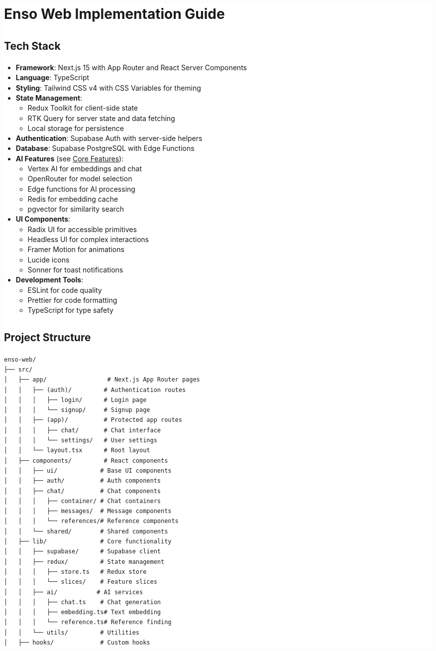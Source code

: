 # Enso Web Implementation Guide

## Tech Stack

- **Framework**: Next.js 15 with App Router and React Server Components
- **Language**: TypeScript
- **Styling**: Tailwind CSS v4 with CSS Variables for theming
- **State Management**: 
  - Redux Toolkit for client-side state
  - RTK Query for server state and data fetching
  - Local storage for persistence
- **Authentication**: Supabase Auth with server-side helpers
- **Database**: Supabase PostgreSQL with Edge Functions
- **AI Features** (see [Core Features](../ai/core_features.md)):
  - Vertex AI for embeddings and chat
  - OpenRouter for model selection
  - Edge functions for AI processing
  - Redis for embedding cache
  - pgvector for similarity search
- **UI Components**: 
  - Radix UI for accessible primitives
  - Headless UI for complex interactions
  - Framer Motion for animations
  - Lucide icons
  - Sonner for toast notifications
- **Development Tools**:
  - ESLint for code quality
  - Prettier for code formatting
  - TypeScript for type safety

## Project Structure

```
enso-web/
├── src/
│   ├── app/                 # Next.js App Router pages
│   │   ├── (auth)/         # Authentication routes
│   │   │   ├── login/      # Login page
│   │   │   └── signup/     # Signup page
│   │   ├── (app)/          # Protected app routes
│   │   │   ├── chat/       # Chat interface
│   │   │   └── settings/   # User settings
│   │   └── layout.tsx      # Root layout
│   ├── components/         # React components
│   │   ├── ui/            # Base UI components
│   │   ├── auth/          # Auth components
│   │   ├── chat/          # Chat components
│   │   │   ├── container/ # Chat containers
│   │   │   ├── messages/  # Message components
│   │   │   └── references/# Reference components
│   │   └── shared/        # Shared components
│   ├── lib/               # Core functionality
│   │   ├── supabase/      # Supabase client
│   │   ├── redux/         # State management
│   │   │   ├── store.ts   # Redux store
│   │   │   └── slices/    # Feature slices
│   │   ├── ai/           # AI services
│   │   │   ├── chat.ts    # Chat generation
│   │   │   ├── embedding.ts# Text embedding
│   │   │   └── reference.ts# Reference finding
│   │   └── utils/         # Utilities
│   ├── hooks/             # Custom hooks
```